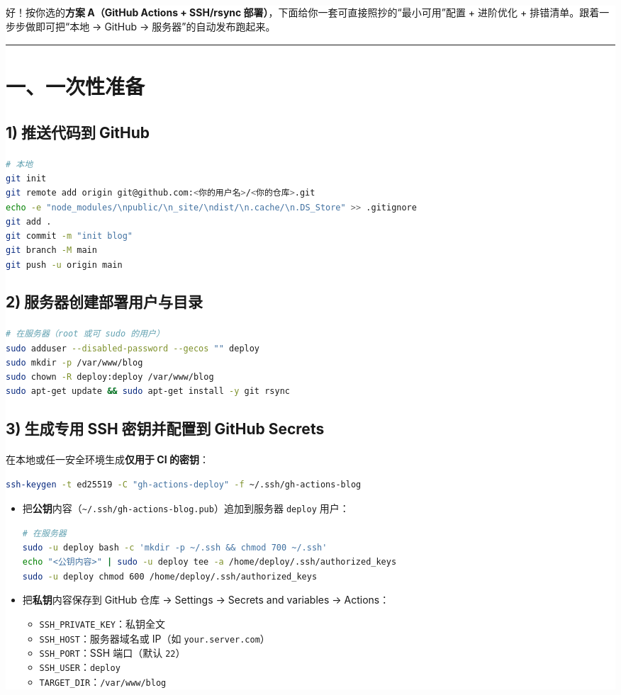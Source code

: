 好！按你选的**方案 A（GitHub Actions + SSH/rsync 部署）**，下面给你一套可直接照抄的“最小可用”配置 + 进阶优化 + 排错清单。跟着一步步做即可把“本地 → GitHub → 服务器”的自动发布跑起来。

------

# 一、一次性准备

## 1) 推送代码到 GitHub

```bash
# 本地
git init
git remote add origin git@github.com:<你的用户名>/<你的仓库>.git
echo -e "node_modules/\npublic/\n_site/\ndist/\n.cache/\n.DS_Store" >> .gitignore
git add .
git commit -m "init blog"
git branch -M main
git push -u origin main
```

## 2) 服务器创建部署用户与目录

```bash
# 在服务器（root 或可 sudo 的用户）
sudo adduser --disabled-password --gecos "" deploy
sudo mkdir -p /var/www/blog
sudo chown -R deploy:deploy /var/www/blog
sudo apt-get update && sudo apt-get install -y git rsync
```

## 3) 生成专用 SSH 密钥并配置到 GitHub Secrets

在本地或任一安全环境生成**仅用于 CI 的密钥**：

```bash
ssh-keygen -t ed25519 -C "gh-actions-deploy" -f ~/.ssh/gh-actions-blog
```

- 把**公钥**内容（`~/.ssh/gh-actions-blog.pub`）追加到服务器 `deploy` 用户：

  ```bash
  # 在服务器
  sudo -u deploy bash -c 'mkdir -p ~/.ssh && chmod 700 ~/.ssh'
  echo "<公钥内容>" | sudo -u deploy tee -a /home/deploy/.ssh/authorized_keys
  sudo -u deploy chmod 600 /home/deploy/.ssh/authorized_keys
  ```

- 把**私钥**内容保存到 GitHub 仓库 → Settings → Secrets and variables → Actions：

  - `SSH_PRIVATE_KEY`：私钥全文
  - `SSH_HOST`：服务器域名或 IP（如 `your.server.com`）
  - `SSH_PORT`：SSH 端口（默认 `22`）
  - `SSH_USER`：`deploy`
  - `TARGET_DIR`：`/var/www/blog`
